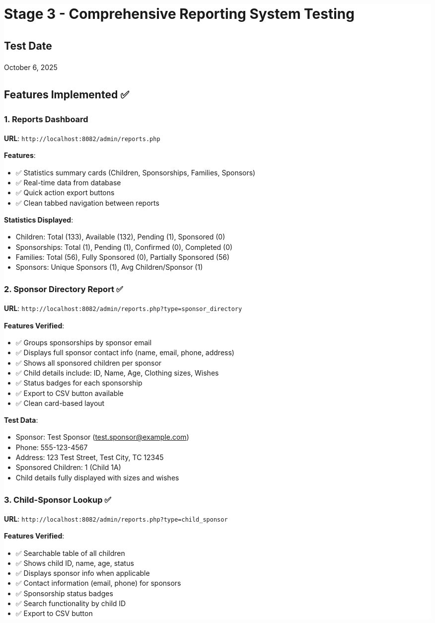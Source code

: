 # Stage 3 - Comprehensive Reporting System Testing

## Test Date
October 6, 2025

## Features Implemented ✅

### 1. Reports Dashboard
**URL**: `http://localhost:8082/admin/reports.php`

**Features**:
- ✅ Statistics summary cards (Children, Sponsorships, Families, Sponsors)
- ✅ Real-time data from database
- ✅ Quick action export buttons
- ✅ Clean tabbed navigation between reports

**Statistics Displayed**:
- Children: Total (133), Available (132), Pending (1), Sponsored (0)
- Sponsorships: Total (1), Pending (1), Confirmed (0), Completed (0)
- Families: Total (56), Fully Sponsored (0), Partially Sponsored (56)
- Sponsors: Unique Sponsors (1), Avg Children/Sponsor (1)

### 2. Sponsor Directory Report ✅
**URL**: `http://localhost:8082/admin/reports.php?type=sponsor_directory`

**Features Verified**:
- ✅ Groups sponsorships by sponsor email
- ✅ Displays full sponsor contact info (name, email, phone, address)
- ✅ Shows all sponsored children per sponsor
- ✅ Child details include: ID, Name, Age, Clothing sizes, Wishes
- ✅ Status badges for each sponsorship
- ✅ Export to CSV button available
- ✅ Clean card-based layout

**Test Data**:
- Sponsor: Test Sponsor (test.sponsor@example.com)
- Phone: 555-123-4567
- Address: 123 Test Street, Test City, TC 12345
- Sponsored Children: 1 (Child 1A)
- Child details fully displayed with sizes and wishes

### 3. Child-Sponsor Lookup ✅
**URL**: `http://localhost:8082/admin/reports.php?type=child_sponsor`

**Features Verified**:
- ✅ Searchable table of all children
- ✅ Shows child ID, name, age, status
- ✅ Displays sponsor info when applicable
- ✅ Contact information (email, phone) for sponsors
- ✅ Sponsorship status badges
- ✅ Search functionality by child ID
- ✅ Export to CSV button
